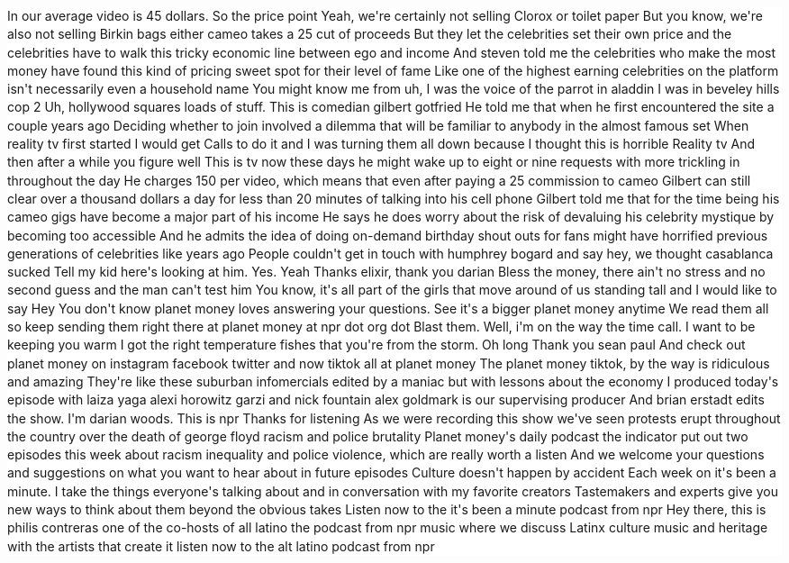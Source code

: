In our average video is 45 dollars. So the price point
Yeah, we're certainly not selling Clorox or toilet paper
But you know, we're also not selling Birkin bags either cameo takes a 25 cut of proceeds
But they let the celebrities set their own price and the celebrities have to walk this tricky economic line between ego and income
And steven told me the celebrities who make the most money have found this kind of pricing sweet spot for their level of fame
Like one of the highest earning celebrities on the platform isn't necessarily even a household name
You might know me from uh, I was the voice of the parrot in aladdin
I was in beveley hills cop 2
Uh, hollywood squares loads of stuff. This is comedian gilbert gotfried
He told me that when he first encountered the site a couple years ago
Deciding whether to join involved a dilemma that will be familiar to anybody in the almost famous set
When reality tv first started I would get
Calls to do it and I was turning them all down because I thought this is horrible
Reality tv
And then after a while you figure well
This is tv now these days he might wake up to eight or nine requests with more trickling in throughout the day
He charges 150 per video, which means that even after paying a 25 commission to cameo
Gilbert can still clear over a thousand dollars a day for less than 20 minutes of talking into his cell phone
Gilbert told me that for the time being his cameo gigs have become a major part of his income
He says he does worry about the risk of devaluing his celebrity mystique by becoming too accessible
And he admits the idea of doing on-demand birthday shout outs for fans might have horrified previous generations of celebrities
like years ago
People couldn't get in touch with humphrey bogard and say hey, we thought casablanca sucked
Tell my kid here's looking at him. Yes. Yeah
Thanks elixir, thank you darian
Bless the money, there ain't no stress and no second guess and the man can't test him
You know, it's all part of the girls that move around of us standing tall and I would like to say
Hey
You don't know planet money loves answering your questions. See it's a bigger planet money anytime
We read them all so keep sending them right there at planet money at
npr dot org dot
Blast them. Well, i'm on the way the time call. I want to be keeping you warm
I got the right temperature fishes that you're from the storm. Oh long
Thank you sean paul
And check out planet money on instagram facebook twitter and now tiktok all at planet money
The planet money tiktok, by the way is ridiculous and amazing
They're like these suburban infomercials edited by a maniac but with lessons about the economy
I produced today's episode with laiza yaga alexi horowitz garzi and nick fountain alex goldmark is our supervising producer
And brian erstadt edits the show. I'm darian woods. This is npr
Thanks for listening
As we were recording this show we've seen protests erupt throughout the country over the death of george floyd
racism and police brutality
Planet money's daily podcast the indicator put out two episodes this week about racism inequality and police violence, which are really worth a listen
And we welcome your questions and suggestions on what you want to hear about in future episodes
Culture doesn't happen by accident
Each week on it's been a minute. I take the things everyone's talking about and in conversation with my favorite creators
Tastemakers and experts give you new ways to think about them beyond the obvious takes
Listen now to the it's been a minute podcast from npr
Hey there, this is philis contreras one of the co-hosts of all latino the podcast from npr music where we discuss
Latinx culture music and heritage with the artists that create it listen now to the alt latino podcast from npr
